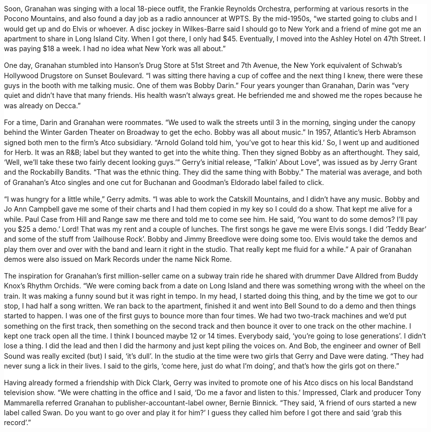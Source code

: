 Soon, Granahan was singing with a local 18-piece outfit, the Frankie Reynolds Orchestra, performing at various resorts in the Pocono Mountains, and also found a day job as a radio announcer at WPTS. By the mid-1950s, “we started going to clubs and I would get up and do Elvis or whoever. A disc jockey in Wilkes-Barre said I should go to New York and a friend of mine got me an apartment to share in Long Island City. When I got there, I only had $45. Eventually, I moved into the Ashley Hotel on 47th Street. I was paying $18 a week. I had no idea what New York was all about.”

One day, Granahan stumbled into Hanson’s Drug Store at 51st Street and 7th Avenue, the New York equivalent of Schwab’s Hollywood Drugstore on Sunset Boulevard. “I was sitting there having a cup of coffee and the next thing I knew, there were these guys in the booth with me talking music. One of them was Bobby Darin.” Four years younger than Granahan, Darin was “very quiet and didn’t have that many friends. His health wasn’t always great. He befriended me and showed me the ropes because he was already on Decca.”

For a time, Darin and Granahan were roommates. “We used to walk the streets until 3 in the morning, singing under the canopy behind the Winter Garden Theater on Broadway to get the echo. Bobby was all about music.” In 1957, Atlantic’s Herb Abramson signed both men to the firm’s Atco subsidiary. “Arnold Goland told him, ‘you’ve got to hear this kid.’ So, I went up and auditioned for Herb. It was an R&B; label but they wanted to get into the white thing. Then they signed Bobby as an afterthought. They said, ‘Well, we’ll take these two fairly decent looking guys.’” Gerry’s initial release, “Talkin’ About Love”, was issued as by Jerry Grant and the Rockabilly Bandits. “That was the ethnic thing. They did the same thing with Bobby.” The material was average, and both of Granahan’s Atco singles and one cut for Buchanan and Goodman’s Eldorado label failed to click.

“I was hungry for a little while,” Gerry admits. “I was able to work the Catskill Mountains, and I didn’t have any music. Bobby and Jo Ann Campbell gave me some of their charts and I had them copied in my key so I could do a show. That kept me alive for a while. Paul Case from Hill and Range saw me there and told me to come see him. He said, ‘You want to do some demos? I’ll pay you $25 a demo.’ Lord! That was my rent and a couple of lunches. The first songs he gave me were Elvis songs. I did ‘Teddy Bear’ and some of the stuff from ‘Jailhouse Rock’. Bobby and Jimmy Breedlove were doing some too. Elvis would take the demos and play them over and over with the band and learn it right in the studio. That really kept me fluid for a while.” A pair of Granahan demos were also issued on Mark Records under the name Nick Rome.

The inspiration for Granahan’s first million-seller came on a subway train ride he shared with drummer Dave Alldred from Buddy Knox’s Rhythm Orchids. “We were coming back from a date on Long Island and there was something wrong with the wheel on the train. It was making a funny sound but it was right in tempo. In my head, I started doing this thing, and by the time we got to our stop, I had half a song written. We ran back to the apartment, finished it and went into Bell Sound to do a demo and then things started to happen. I was one of the first guys to bounce more than four times. We had two two-track machines and we’d put something on the first track, then something on the second track and then bounce it over to one track on the other machine. I kept one track open all the time. I think I bounced maybe 12 or 14 times. Everybody said, ‘you’re going to lose generations’. I didn’t lose a thing. I did the lead and then I did the harmony and just kept piling the voices on. And Bob, the engineer and owner of Bell Sound was really excited (but) I said, ‘it’s dull’. In the studio at the time were two girls that Gerry and Dave were dating. “They had never sung a lick in their lives. I said to the girls, ‘come here, just do what I’m doing’, and that’s how the girls got on there.”

Having already formed a friendship with Dick Clark, Gerry was invited to promote one of his Atco discs on his local Bandstand television show. “We were chatting in the office and I said, ‘Do me a favor and listen to this.’ Impressed, Clark and producer Tony Mammarella referred Granahan to publisher-accountant-label owner, Bernie Binnick. “They said, ‘A friend of ours started a new label called Swan. Do you want to go over and play it for him?’ I guess they called him before I got there and said ‘grab this record’.”
